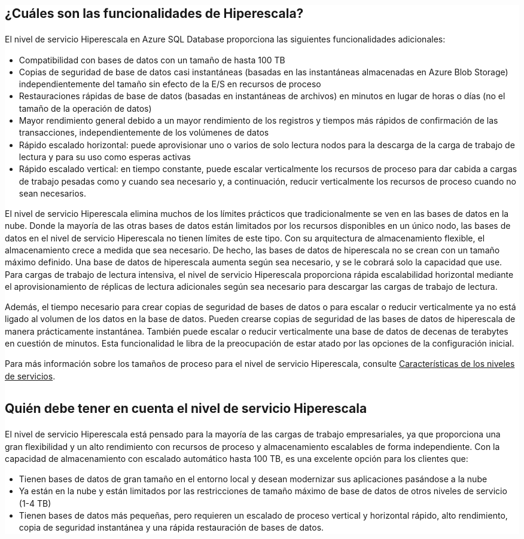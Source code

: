 
## <a name="what-are-the-hyperscale-capabilities"></a>¿Cuáles son las funcionalidades de Hiperescala?

El nivel de servicio Hiperescala en Azure SQL Database proporciona las siguientes funcionalidades adicionales:

- Compatibilidad con bases de datos con un tamaño de hasta 100 TB
- Copias de seguridad de base de datos casi instantáneas (basadas en las instantáneas almacenadas en Azure Blob Storage) independientemente del tamaño sin efecto de la E/S en recursos de proceso  
- Restauraciones rápidas de base de datos (basadas en instantáneas de archivos) en minutos en lugar de horas o días (no el tamaño de la operación de datos)
- Mayor rendimiento general debido a un mayor rendimiento de los registros y tiempos más rápidos de confirmación de las transacciones, independientemente de los volúmenes de datos
- Rápido escalado horizontal: puede aprovisionar uno o varios de solo lectura nodos para la descarga de la carga de trabajo de lectura y para su uso como esperas activas
- Rápido escalado vertical: en tiempo constante, puede escalar verticalmente los recursos de proceso para dar cabida a cargas de trabajo pesadas como y cuando sea necesario y, a continuación, reducir verticalmente los recursos de proceso cuando no sean necesarios.

El nivel de servicio Hiperescala elimina muchos de los límites prácticos que tradicionalmente se ven en las bases de datos en la nube. Donde la mayoría de las otras bases de datos están limitados por los recursos disponibles en un único nodo, las bases de datos en el nivel de servicio Hiperescala no tienen límites de este tipo. Con su arquitectura de almacenamiento flexible, el almacenamiento crece a medida que sea necesario. De hecho, las bases de datos de hiperescala no se crean con un tamaño máximo definido. Una base de datos de hiperescala aumenta según sea necesario, y se le cobrará solo la capacidad que use. Para cargas de trabajo de lectura intensiva, el nivel de servicio Hiperescala proporciona rápida escalabilidad horizontal mediante el aprovisionamiento de réplicas de lectura adicionales según sea necesario para descargar las cargas de trabajo de lectura.

Además, el tiempo necesario para crear copias de seguridad de bases de datos o para escalar o reducir verticalmente ya no está ligado al volumen de los datos en la base de datos. Pueden crearse copias de seguridad de las bases de datos de hiperescala de manera prácticamente instantánea. También puede escalar o reducir verticalmente una base de datos de decenas de terabytes en cuestión de minutos. Esta funcionalidad le libra de la preocupación de estar atado por las opciones de la configuración inicial.

Para más información sobre los tamaños de proceso para el nivel de servicio Hiperescala, consulte [Características de los niveles de servicios](sql-database-service-tiers-vcore.md#service-tiers).

## <a name="who-should-consider-the-hyperscale-service-tier"></a>Quién debe tener en cuenta el nivel de servicio Hiperescala

El nivel de servicio Hiperescala está pensado para la mayoría de las cargas de trabajo empresariales, ya que proporciona una gran flexibilidad y un alto rendimiento con recursos de proceso y almacenamiento escalables de forma independiente. Con la capacidad de almacenamiento con escalado automático hasta 100 TB, es una excelente opción para los clientes que:

- Tienen bases de datos de gran tamaño en el entorno local y desean modernizar sus aplicaciones pasándose a la nube
- Ya están en la nube y están limitados por las restricciones de tamaño máximo de base de datos de otros niveles de servicio (1-4 TB)
- Tienen bases de datos más pequeñas, pero requieren un escalado de proceso vertical y horizontal rápido, alto rendimiento, copia de seguridad instantánea y una rápida restauración de bases de datos.
